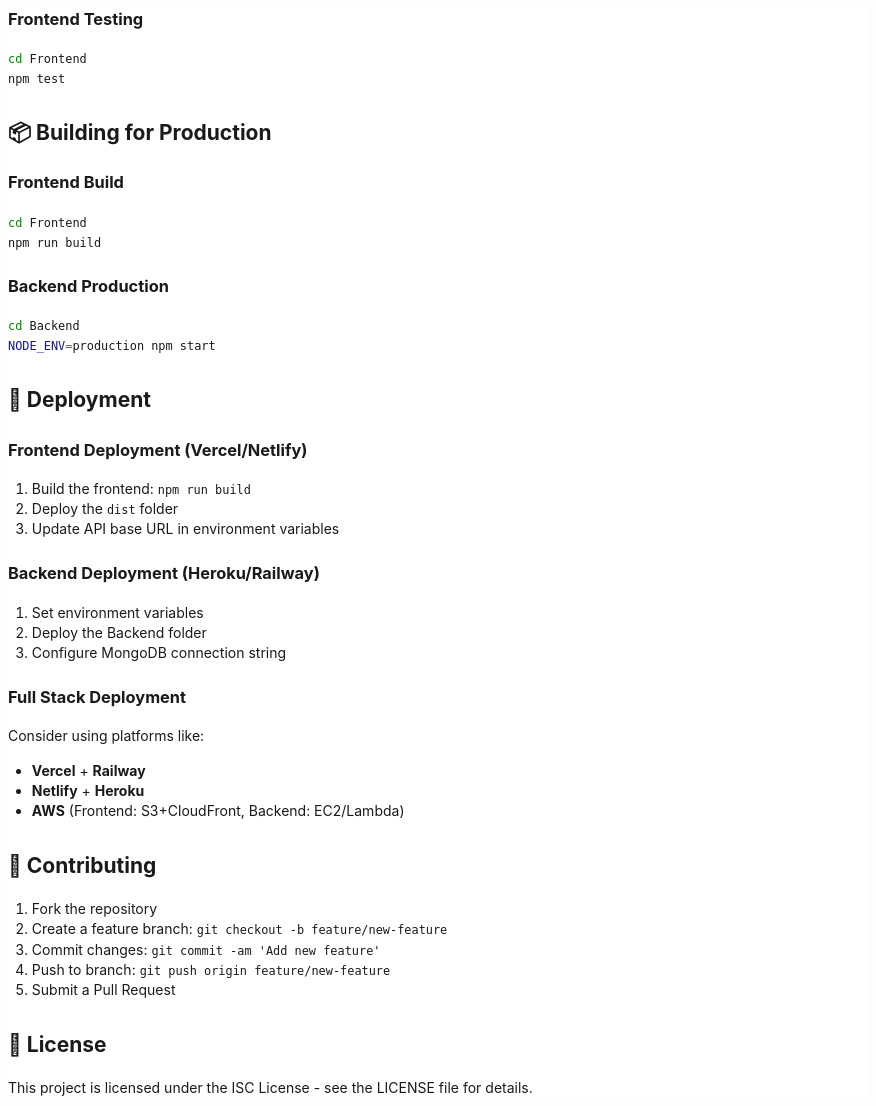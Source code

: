 ### Frontend Testing
```bash
cd Frontend
npm test
```

## 📦 Building for Production

### Frontend Build
```bash
cd Frontend
npm run build
```

### Backend Production
```bash
cd Backend
NODE_ENV=production npm start
```

## 🚀 Deployment

### Frontend Deployment (Vercel/Netlify)
1. Build the frontend: `npm run build`
2. Deploy the `dist` folder
3. Update API base URL in environment variables

### Backend Deployment (Heroku/Railway)
1. Set environment variables
2. Deploy the Backend folder
3. Configure MongoDB connection string

### Full Stack Deployment
Consider using platforms like:
- **Vercel** + **Railway**
- **Netlify** + **Heroku**
- **AWS** (Frontend: S3+CloudFront, Backend: EC2/Lambda)

## 🤝 Contributing

1. Fork the repository
2. Create a feature branch: `git checkout -b feature/new-feature`
3. Commit changes: `git commit -am 'Add new feature'`
4. Push to branch: `git push origin feature/new-feature`
5. Submit a Pull Request

## 📄 License

This project is licensed under the ISC License - see the LICENSE file for details.
